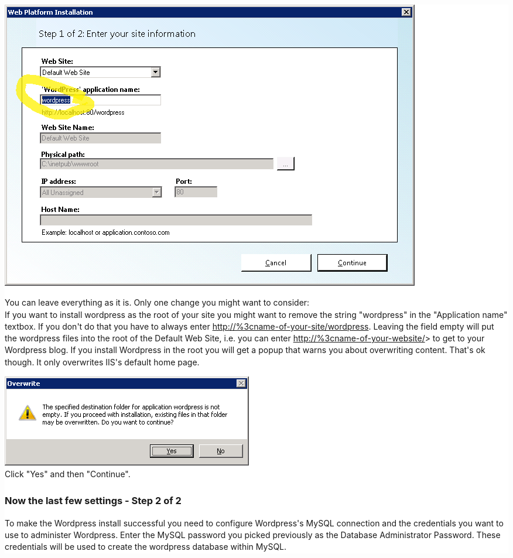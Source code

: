 [![](amazon-ec2-microsoft-web-platform-images-wordpress/_static/image37.png)](amazon-ec2-microsoft-web-platform-images-wordpress/_static/image36.png)

You can leave everything as it is. Only one change you might want to consider:   
If you want to install wordpress as the root of your site you might want to remove the string "wordpress" in the "Application name" textbox. If you don't do that you have to always enter [http://%3cname-of-your-site/wordpress](http://%3cname-of-your-site/wordpress). Leaving the field empty will put the wordpress files into the root of the Default Web Site, i.e. you can enter [http://%3cname-of-your-website/](http://%3cname-of-your-website/)&gt; to get to your Wordpress blog. If you install Wordpress in the root you will get a popup that warns you about overwriting content. That's ok though. It only overwrites IIS's default home page.

[![](amazon-ec2-microsoft-web-platform-images-wordpress/_static/image39.png)](amazon-ec2-microsoft-web-platform-images-wordpress/_static/image38.png)  
Click "Yes" and then "Continue".

### Now the last few settings - Step 2 of 2

To make the Wordpress install successful you need to configure Wordpress's MySQL connection and the credentials you want to use to administer Wordpress. Enter the MySQL password you picked previously as the Database Administrator Password. These credentials will be used to create the wordpress database within MySQL.
